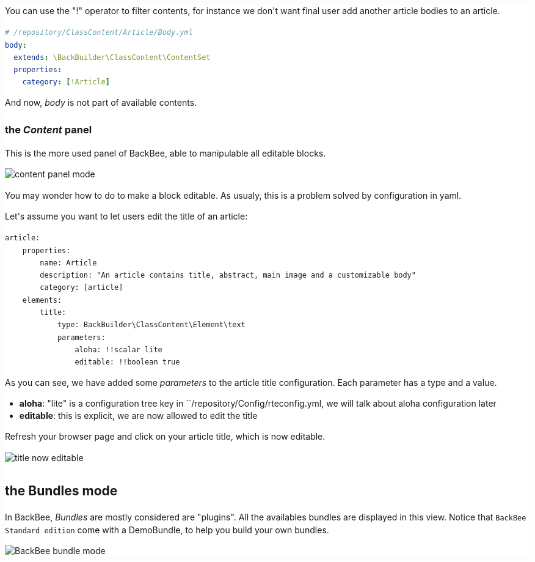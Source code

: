 You can use the "!" operator to filter contents, for instance we don't want final user add another article bodies to an article.

```yml
# /repository/ClassContent/Article/Body.yml
body:
  extends: \BackBuilder\ClassContent\ContentSet
  properties:
    category: [!Article]
```

And now, *body* is not part of available contents.

### the *Content* panel

This is the more used panel of BackBee, able to manipulable all editable blocks.

![content panel mode](http://i.imgur.com/gJmD8wL.png "content panel mode")

You may wonder how to do to make a block editable. As usualy, this is a problem solved
by configuration in yaml.

Let's assume you want to let users edit the title of an article:

    article:
        properties:
            name: Article
            description: "An article contains title, abstract, main image and a customizable body"
            category: [article]
        elements:
            title:
                type: BackBuilder\ClassContent\Element\text
                parameters:
                    aloha: !!scalar lite
                    editable: !!boolean true

As you can see, we have added some *parameters* to the article title configuration. Each parameter has a type and a value.

* **aloha**:  "lite" is a configuration tree key in ``/repository/Config/rteconfig.yml, we will talk about aloha configuration later
*  **editable**: this is explicit, we are now allowed to edit the title

Refresh your browser page and click on your article title, which is now editable.

![title now editable](http://i.imgur.com/XhNPR5v.png "title now editable")

## the **Bundles** mode
In BackBee, *Bundles* are mostly considered are "plugins". All the availables bundles are displayed in this view.
Notice that ``BackBee Standard edition`` come with a DemoBundle, to help you build your own bundles.

![BackBee bundle mode](http://i.imgur.com/kLg6UP6.png "BackBee bundle mode")
